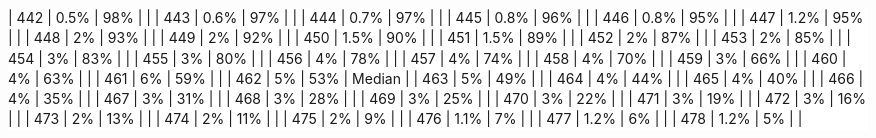 | 442 | 0.5% | 98% |  |
| 443 | 0.6% | 97% |  |
| 444 | 0.7% | 97% |  |
| 445 | 0.8% | 96% |  |
| 446 | 0.8% | 95% |  |
| 447 | 1.2% | 95% |  |
| 448 | 2% | 93% |  |
| 449 | 2% | 92% |  |
| 450 | 1.5% | 90% |  |
| 451 | 1.5% | 89% |  |
| 452 | 2% | 87% |  |
| 453 | 2% | 85% |  |
| 454 | 3% | 83% |  |
| 455 | 3% | 80% |  |
| 456 | 4% | 78% |  |
| 457 | 4% | 74% |  |
| 458 | 4% | 70% |  |
| 459 | 3% | 66% |  |
| 460 | 4% | 63% |  |
| 461 | 6% | 59% |  |
| 462 | 5% | 53% | Median |
| 463 | 5% | 49% |  |
| 464 | 4% | 44% |  |
| 465 | 4% | 40% |  |
| 466 | 4% | 35% |  |
| 467 | 3% | 31% |  |
| 468 | 3% | 28% |  |
| 469 | 3% | 25% |  |
| 470 | 3% | 22% |  |
| 471 | 3% | 19% |  |
| 472 | 3% | 16% |  |
| 473 | 2% | 13% |  |
| 474 | 2% | 11% |  |
| 475 | 2% | 9% |  |
| 476 | 1.1% | 7% |  |
| 477 | 1.2% | 6% |  |
| 478 | 1.2% | 5% |  |